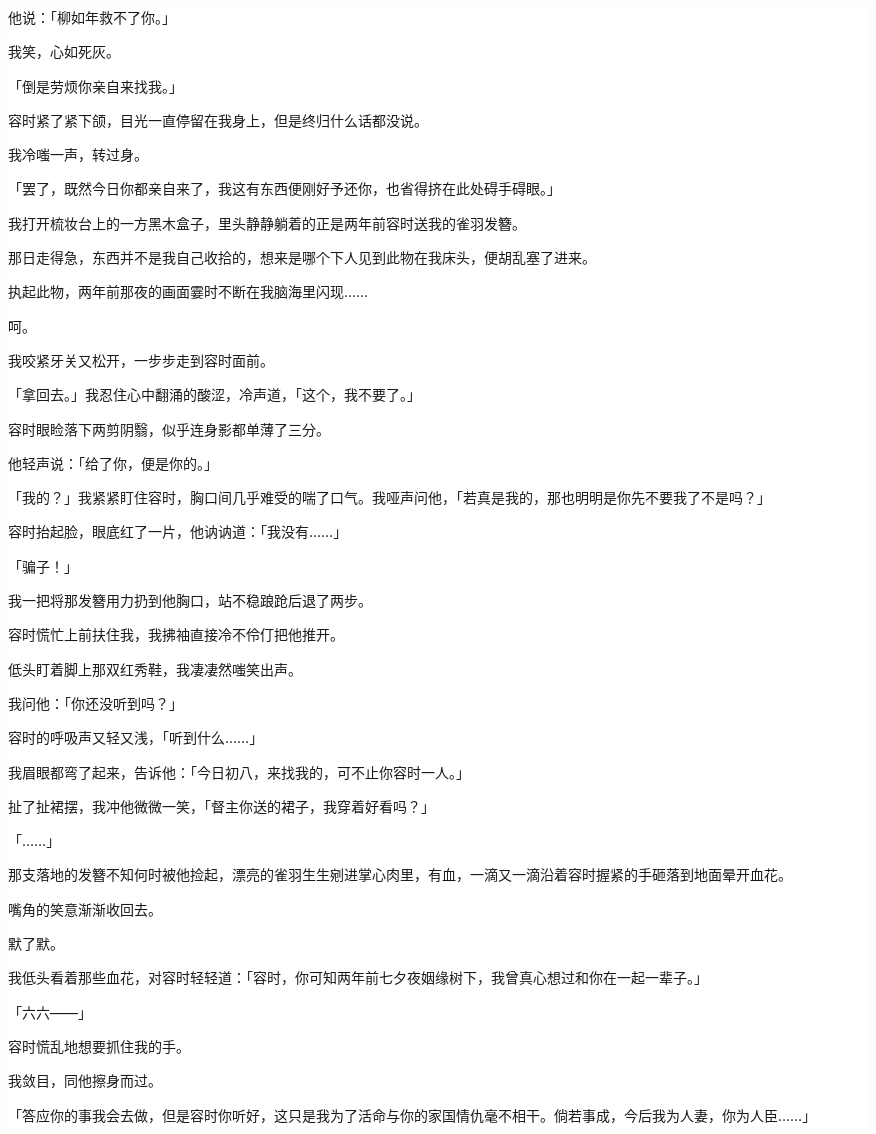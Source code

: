 他说：「柳如年救不了你。」

我笑，心如死灰。

「倒是劳烦你亲自来找我。」

容时紧了紧下颌，目光一直停留在我身上，但是终归什么话都没说。

我冷嗤一声，转过身。

「罢了，既然今日你都亲自来了，我这有东西便刚好予还你，也省得挤在此处碍手碍眼。」

我打开梳妆台上的一方黑木盒子，里头静静躺着的正是两年前容时送我的雀羽发簪。

那日走得急，东西并不是我自己收拾的，想来是哪个下人见到此物在我床头，便胡乱塞了进来。

执起此物，两年前那夜的画面霎时不断在我脑海里闪现……

呵。

我咬紧牙关又松开，一步步走到容时面前。

「拿回去。」我忍住心中翻涌的酸涩，冷声道，「这个，我不要了。」

容时眼睑落下两剪阴翳，似乎连身影都单薄了三分。

他轻声说：「给了你，便是你的。」

「我的？」我紧紧盯住容时，胸口间几乎难受的喘了口气。我哑声问他，「若真是我的，那也明明是你先不要我了不是吗？」

容时抬起脸，眼底红了一片，他讷讷道：「我没有……」

「骗子！」

我一把将那发簪用力扔到他胸口，站不稳踉跄后退了两步。

容时慌忙上前扶住我，我拂袖直接冷不伶仃把他推开。

低头盯着脚上那双红秀鞋，我凄凄然嗤笑出声。

我问他：「你还没听到吗？」

容时的呼吸声又轻又浅，「听到什么……」

我眉眼都弯了起来，告诉他：「今日初八，来找我的，可不止你容时一人。」

扯了扯裙摆，我冲他微微一笑，「督主你送的裙子，我穿着好看吗？」

「……」

那支落地的发簪不知何时被他捡起，漂亮的雀羽生生剜进掌心肉里，有血，一滴又一滴沿着容时握紧的手砸落到地面晕开血花。

嘴角的笑意渐渐收回去。

默了默。

我低头看着那些血花，对容时轻轻道：「容时，你可知两年前七夕夜姻缘树下，我曾真心想过和你在一起一辈子。」

「六六——」

容时慌乱地想要抓住我的手。

我敛目，同他擦身而过。

「答应你的事我会去做，但是容时你听好，这只是我为了活命与你的家国情仇毫不相干。倘若事成，今后我为人妻，你为人臣……」
